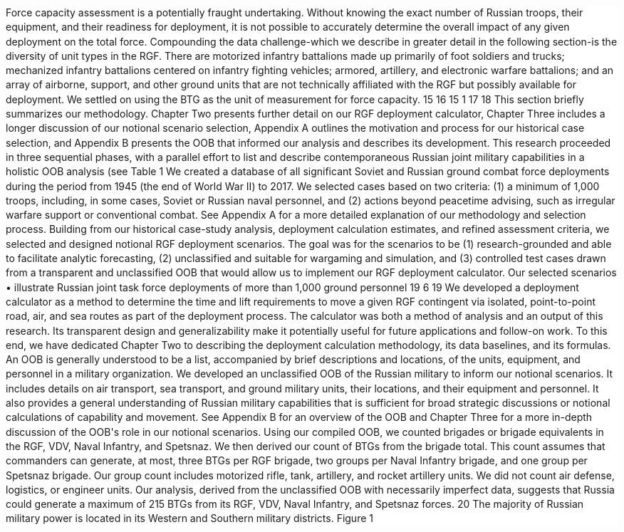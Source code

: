 Force capacity assessment is a potentially fraught undertaking. Without knowing the exact number of Russian troops, their equipment, and their readiness for deployment, it is not possible to accurately determine the overall impact of any given deployment on the total force. Compounding the data challenge-which we describe in greater detail in the following section-is the diversity of unit types in the RGF. There are motorized infantry battalions made up primarily of foot soldiers and trucks; mechanized infantry battalions centered on infantry fighting vehicles; armored, artillery, and electronic warfare battalions; and an array of airborne, support, and other ground units that are not technically affiliated with the RGF but possibly available for deployment.
We settled on using the BTG as the unit of measurement for force capacity. 
15
16
15
1
17
18
This section briefly summarizes our methodology. Chapter Two presents further detail on our RGF deployment calculator, Chapter Three includes a longer discussion of our notional scenario selection, Appendix A outlines the motivation and process for our historical case selection, and Appendix B presents the OOB that informed our analysis and describes its development.
This research proceeded in three sequential phases, with a parallel effort to list and describe contemporaneous Russian joint military capabilities in a holistic OOB analysis (see Table 
1
We created a database of all significant Soviet and Russian ground combat force deployments during the period from 1945 (the end of World War II) to 2017. We selected cases based on two criteria: (1) a minimum of 1,000 troops, including, in some cases, Soviet or Russian naval personnel, and (2) actions beyond peacetime advising, such as irregular warfare support or conventional combat. See Appendix A for a more detailed explanation of our methodology and selection process.
Building from our historical case-study analysis, deployment calculation estimates, and refined assessment criteria, we selected and designed notional RGF deployment scenarios. The goal was for the scenarios to be (1) research-grounded and able to facilitate analytic forecasting, (2) unclassified and suitable for wargaming and simulation, and (3) controlled test cases drawn from a transparent and unclassified OOB that would allow us to implement our RGF deployment calculator. Our selected scenarios • illustrate Russian joint task force deployments of more than 1,000 ground personnel 
19
6
19
We developed a deployment calculator as a method to determine the time and lift requirements to move a given RGF contingent via isolated, point-to-point road, air, and sea routes as part of the deployment process. The calculator was both a method of analysis and an output of this research. Its transparent design and generalizability make it potentially useful for future applications and follow-on work. To this end, we have dedicated Chapter Two to describing the deployment calculation methodology, its data baselines, and its formulas.
An OOB is generally understood to be a list, accompanied by brief descriptions and locations, of the units, equipment, and personnel in a military organization. We developed an unclassified OOB of the Russian military to inform our notional scenarios. It includes details on air transport, sea transport, and ground military units, their locations, and their equipment and personnel. It also provides a general understanding of Russian military capabilities that is sufficient for broad strategic discussions or notional calculations of capability and movement. See Appendix B for an overview of the OOB and Chapter Three for a more in-depth discussion of the OOB's role in our notional scenarios.
Using our compiled OOB, we counted brigades or brigade equivalents in the RGF, VDV, Naval Infantry, and Spetsnaz. We then derived our count of BTGs from the brigade total. This count assumes that commanders can generate, at most, three BTGs per RGF brigade, two groups per Naval Infantry brigade, and one group per Spetsnaz brigade. Our group count includes motorized rifle, tank, artillery, and rocket artillery units. We did not count air defense, logistics, or engineer units. Our analysis, derived from the unclassified OOB with necessarily imperfect data, suggests that Russia could generate a maximum of 215 BTGs from its RGF, VDV, Naval Infantry, and Spetsnaz forces. 
20
The majority of Russian military power is located in its Western and Southern military districts. Figure 
1
